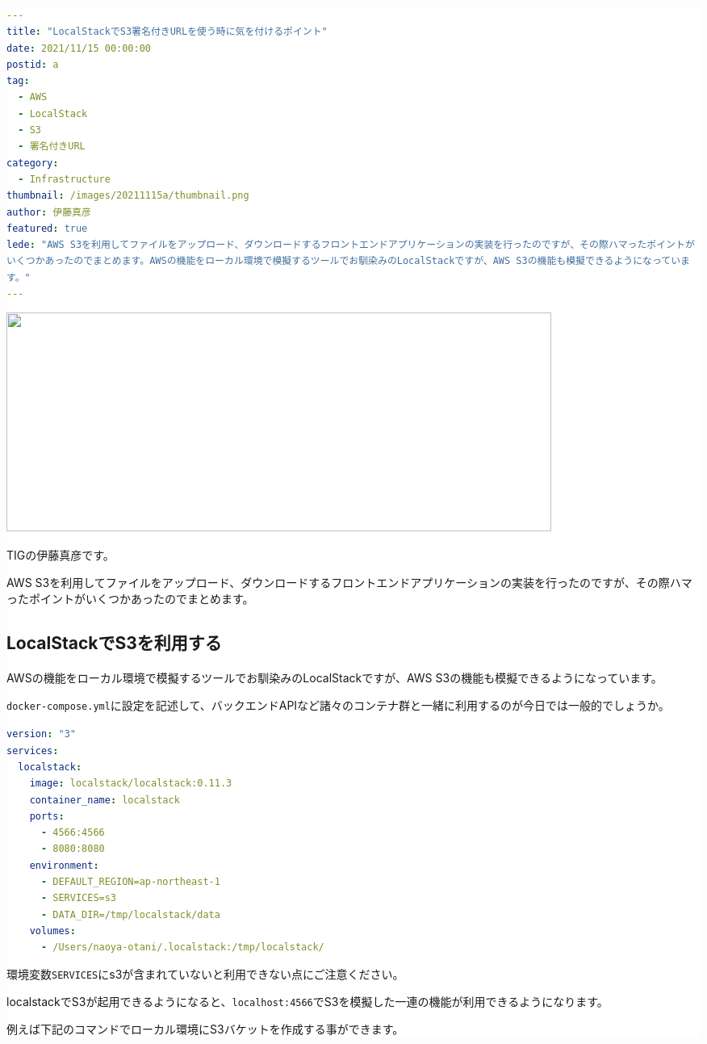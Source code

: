 ```yaml
---
title: "LocalStackでS3署名付きURLを使う時に気を付けるポイント"
date: 2021/11/15 00:00:00
postid: a
tag:
  - AWS
  - LocalStack
  - S3
  - 署名付きURL
category:
  - Infrastructure
thumbnail: /images/20211115a/thumbnail.png
author: 伊藤真彦
featured: true
lede: "AWS S3を利用してファイルをアップロード、ダウンロードするフロントエンドアプリケーションの実装を行ったのですが、その際ハマったポイントがいくつかあったのでまとめます。AWSの機能をローカル環境で模擬するツールでお馴染みのLocalStackですが、AWS S3の機能も模擬できるようになっています。"
---
```


<img src="/images/20211115a/localstack-readme-header.png" alt="" width="675" height="271">

TIGの伊藤真彦です。

AWS S3を利用してファイルをアップロード、ダウンロードするフロントエンドアプリケーションの実装を行ったのですが、その際ハマったポイントがいくつかあったのでまとめます。

## LocalStackでS3を利用する

AWSの機能をローカル環境で模擬するツールでお馴染みのLocalStackですが、AWS S3の機能も模擬できるようになっています。

`docker-compose.yml`に設定を記述して、バックエンドAPIなど諸々のコンテナ群と一緒に利用するのが今日では一般的でしょうか。

```yml docker-compose.yml
version: "3"
services:
  localstack:
    image: localstack/localstack:0.11.3
    container_name: localstack
    ports:
      - 4566:4566
      - 8080:8080
    environment:
      - DEFAULT_REGION=ap-northeast-1
      - SERVICES=s3
      - DATA_DIR=/tmp/localstack/data
    volumes:
      - /Users/naoya-otani/.localstack:/tmp/localstack/
```

環境変数`SERVICES`にs3が含まれていないと利用できない点にご注意ください。

localstackでS3が起用できるようになると、`localhost:4566`でS3を模擬した一連の機能が利用できるようになります。

例えば下記のコマンドでローカル環境にS3バケットを作成する事ができます。
